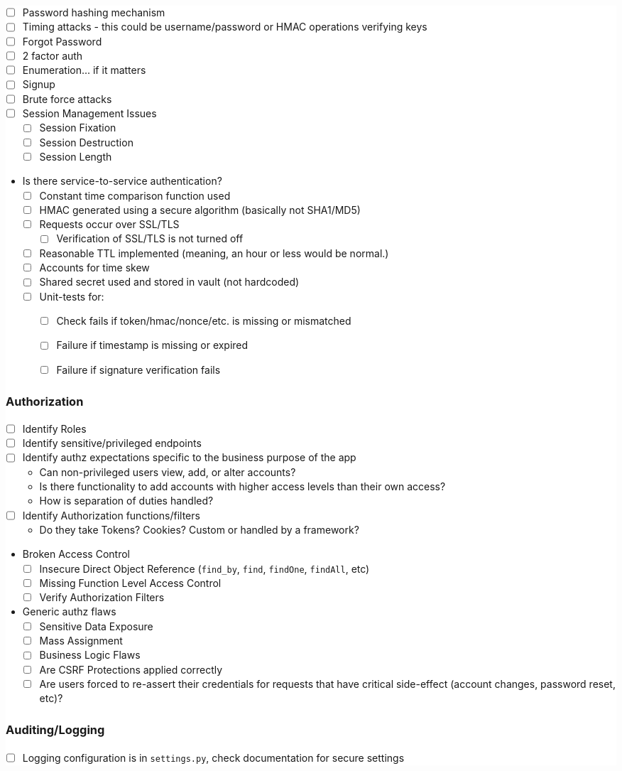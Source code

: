 - [ ] Password hashing mechanism
- [ ] Timing attacks - this could be username/password or HMAC operations verifying keys
- [ ] Forgot Password
- [ ] 2 factor auth
- [ ] Enumeration... if it matters
- [ ] Signup
- [ ] Brute force attacks
- [ ] Session Management Issues
  - [ ] Session Fixation
  - [ ] Session Destruction
  - [ ] Session Length

* Is there service-to-service authentication?
  - [ ] Constant time comparison function used
  - [ ] HMAC generated using a secure algorithm (basically not SHA1/MD5)
  - [ ] Requests occur over SSL/TLS
    - [ ] Verification of SSL/TLS is not turned off
  - [ ] Reasonable TTL implemented (meaning, an hour or less would be normal.)
  - [ ] Accounts for time skew
  - [ ] Shared secret used and stored in vault (not hardcoded)
  - [ ] Unit-tests for:
    - [ ] Check fails if token/hmac/nonce/etc. is missing or mismatched
    - [ ] Failure if timestamp is missing or expired
    - [ ] Failure if signature verification fails


### Authorization

- [ ] Identify Roles
- [ ] Identify sensitive/privileged endpoints
- [ ] Identify authz expectations specific to the business purpose of the app
  * Can non-privileged users view, add, or alter accounts?
  * Is there functionality to add accounts with higher access levels than their own access?
  * How is separation of duties handled?
- [ ] Identify Authorization functions/filters
  * Do they take Tokens? Cookies? Custom or handled by a framework?

* Broken Access Control
  - [ ] Insecure Direct Object Reference (`find_by`, `find`, `findOne`, `findAll`, etc)
  - [ ] Missing Function Level Access Control
  - [ ] Verify Authorization Filters

* Generic authz flaws
  - [ ] Sensitive Data Exposure
  - [ ] Mass Assignment
  - [ ] Business Logic Flaws
  - [ ] Are CSRF Protections applied correctly
  - [ ] Are users forced to re-assert their credentials for requests that have critical side-effect (account changes, password reset, etc)?

### Auditing/Logging
- [ ] Logging configuration is in `settings.py`, check documentation for secure settings
